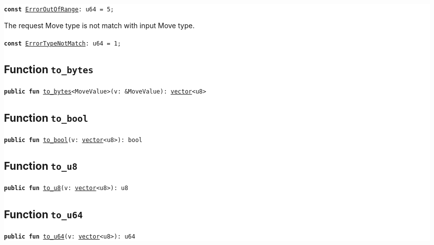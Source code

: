 

<pre><code><b>const</b> <a href="bcs.md#0x2_bcs_ErrorOutOfRange">ErrorOutOfRange</a>: u64 = 5;
</code></pre>



<a name="0x2_bcs_ErrorTypeNotMatch"></a>

The request Move type is not match with input Move type.


<pre><code><b>const</b> <a href="bcs.md#0x2_bcs_ErrorTypeNotMatch">ErrorTypeNotMatch</a>: u64 = 1;
</code></pre>



<a name="0x2_bcs_to_bytes"></a>

## Function `to_bytes`



<pre><code><b>public</b> <b>fun</b> <a href="bcs.md#0x2_bcs_to_bytes">to_bytes</a>&lt;MoveValue&gt;(v: &MoveValue): <a href="">vector</a>&lt;u8&gt;
</code></pre>



<a name="0x2_bcs_to_bool"></a>

## Function `to_bool`



<pre><code><b>public</b> <b>fun</b> <a href="bcs.md#0x2_bcs_to_bool">to_bool</a>(v: <a href="">vector</a>&lt;u8&gt;): bool
</code></pre>



<a name="0x2_bcs_to_u8"></a>

## Function `to_u8`



<pre><code><b>public</b> <b>fun</b> <a href="bcs.md#0x2_bcs_to_u8">to_u8</a>(v: <a href="">vector</a>&lt;u8&gt;): u8
</code></pre>



<a name="0x2_bcs_to_u64"></a>

## Function `to_u64`



<pre><code><b>public</b> <b>fun</b> <a href="bcs.md#0x2_bcs_to_u64">to_u64</a>(v: <a href="">vector</a>&lt;u8&gt;): u64
</code></pre>
